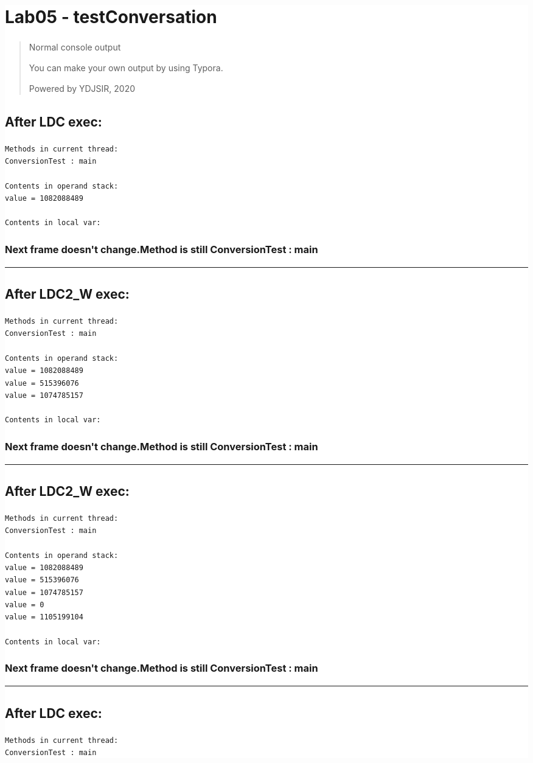# Lab05 - testConversation

> Normal console output
>
> You can make your own output by using Typora. 
>
> Powered by YDJSIR, 2020



## After LDC exec:

    Methods in current thread:
    ConversionTest : main
    
    Contents in operand stack:
    value = 1082088489
    
    Contents in local var:

### Next frame doesn't change.Method is still ConversionTest : main
----------------------------------------------------------------------
## After LDC2_W exec:
    Methods in current thread:
    ConversionTest : main
    
    Contents in operand stack:
    value = 1082088489
    value = 515396076
    value = 1074785157
    
    Contents in local var:

### Next frame doesn't change.Method is still ConversionTest : main
----------------------------------------------------------------------
## After LDC2_W exec:
    Methods in current thread:
    ConversionTest : main
    
    Contents in operand stack:
    value = 1082088489
    value = 515396076
    value = 1074785157
    value = 0
    value = 1105199104
    
    Contents in local var:

### Next frame doesn't change.Method is still ConversionTest : main
----------------------------------------------------------------------
## After LDC exec:
    Methods in current thread:
    ConversionTest : main
    